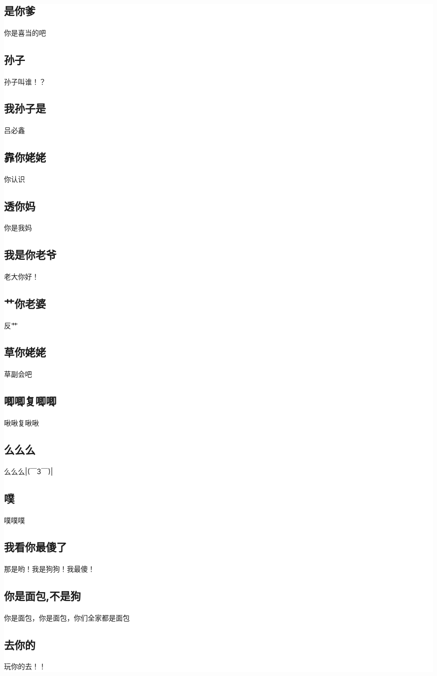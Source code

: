 ## 是你爹
你是喜当的吧

## 孙子
孙子叫谁！？

## 我孙子是
吕必鑫

## 靠你姥姥
你认识

## 透你妈
你是我妈

## 我是你老爷
老大你好！

## 艹你老婆
反艹

## 草你姥姥
草副会吧

## 唧唧复唧唧
啾啾复啾啾

## 么么么
么么么|(￣3￣)|

## 噗
噗噗噗

## 我看你最傻了
那是哟！我是狗狗！我最傻！

## 你是面包,不是狗
你是面包，你是面包，你们全家都是面包

## 去你的
玩你的去！！
